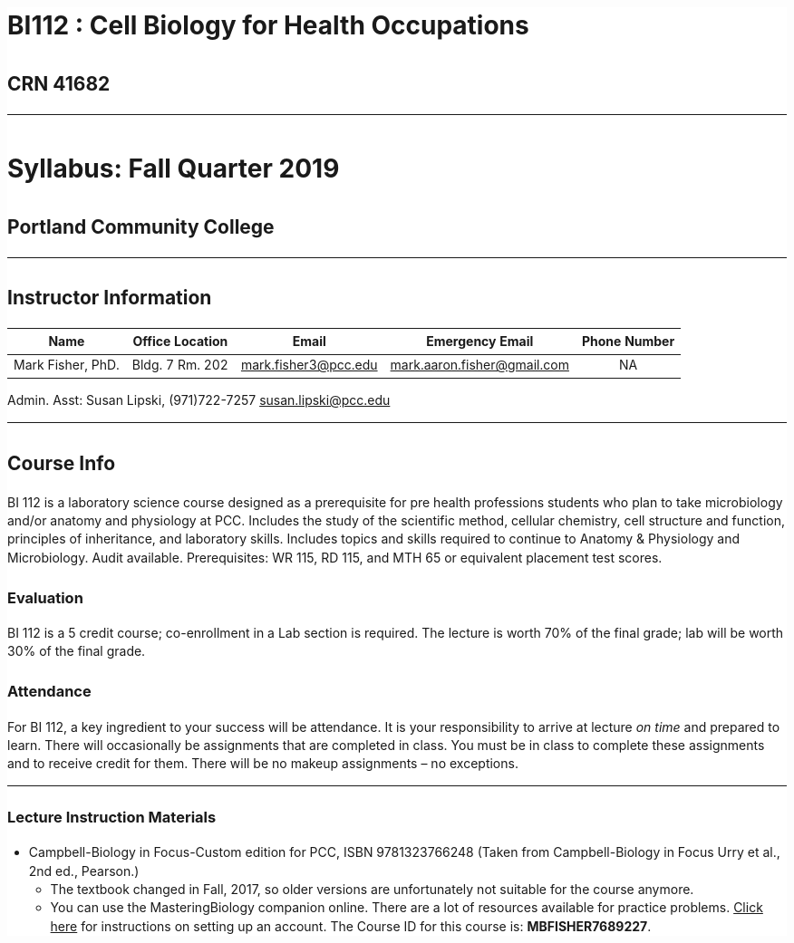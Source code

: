 # BI112 : Cell Biology for Health Occupations
## CRN 41682

---
# Syllabus: Fall Quarter 2019
## Portland Community College
---

## Instructor Information

|Name|Office Location|Email|Emergency Email|Phone Number
|:---:|:---:|:---:|:---:|:---:|
|Mark Fisher, PhD.|Bldg. 7 Rm. 202|mark.fisher3@pcc.edu|mark.aaron.fisher@gmail.com|NA|

Admin. Asst: Susan Lipski, (971)722-7257 susan.lipski@pcc.edu

---
## Course Info
BI 112 is a laboratory science course designed as a prerequisite for pre health professions students who plan to take microbiology and/or anatomy and physiology at PCC. Includes the study of the scientific method, cellular chemistry, cell structure and function, principles of inheritance, and laboratory skills. Includes topics and skills required to continue to Anatomy & Physiology and Microbiology. Audit available. Prerequisites: WR 115, RD 115, and MTH 65 or equivalent placement test scores.

### Evaluation
BI 112 is a 5 credit course; co-enrollment in a Lab section is required. The lecture is worth 70% of the final grade; lab will be worth 30% of the final grade.

### Attendance
For BI 112, a key ingredient to your success will be attendance. It is your responsibility to arrive at lecture _on time_ and prepared to learn. There will occasionally be assignments that are completed in class. You must be in class to complete these assignments and to receive credit for them. There will be no makeup assignments – no exceptions.

---
### Lecture Instruction Materials
- Campbell-Biology in Focus-Custom edition for PCC, ISBN 9781323766248 (Taken from Campbell-Biology in Focus Urry et al., 2nd ed., Pearson.)
    - The textbook changed in Fall, 2017, so older versions are unfortunately not suitable for the course anymore.
    - You can use the MasteringBiology companion online. There are a lot of resources available for practice problems. [Click here](https://docs.google.com/document/d/17yVWFe9zlXYtiq2JqQyJHAt_k1bVz5uFxi8Vl-Hjqe0/edit?usp=sharing) for instructions on setting up an account. The Course ID for this course is: **MBFISHER7689227**.
